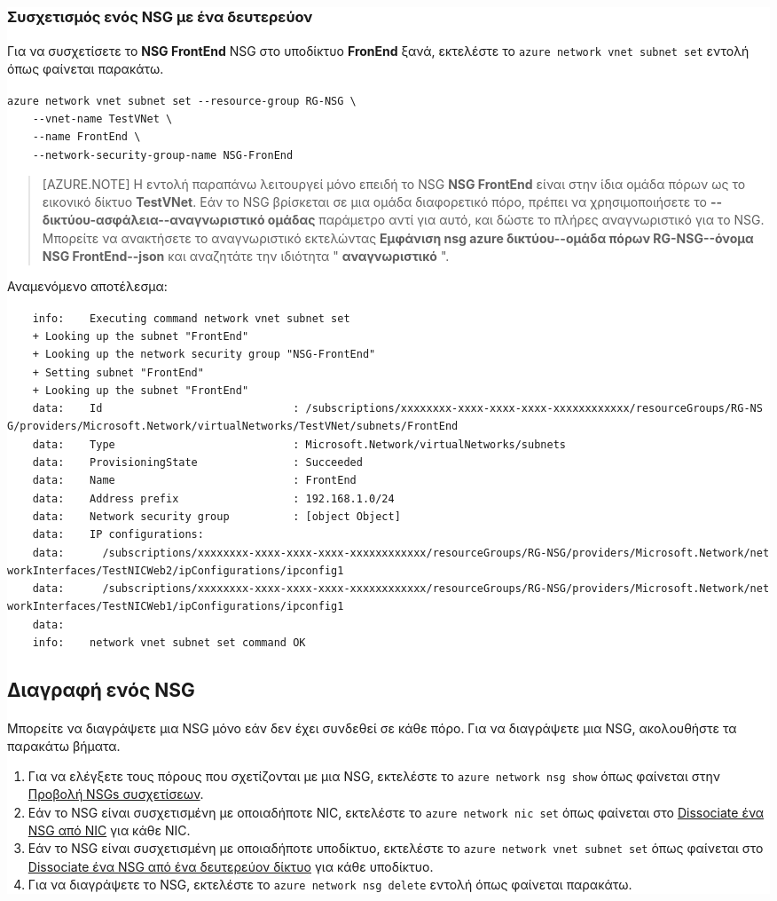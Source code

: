 ### <a name="associate-an-nsg-to-a-subnet"></a>Συσχετισμός ενός NSG με ένα δευτερεύον

Για να συσχετίσετε το **NSG FrontEnd** NSG στο υποδίκτυο **FronEnd** ξανά, εκτελέστε το `azure network vnet subnet set` εντολή όπως φαίνεται παρακάτω.

    azure network vnet subnet set --resource-group RG-NSG \
        --vnet-name TestVNet \
        --name FrontEnd \
        --network-security-group-name NSG-FronEnd

>[AZURE.NOTE] Η εντολή παραπάνω λειτουργεί μόνο επειδή το NSG **NSG FrontEnd** είναι στην ίδια ομάδα πόρων ως το εικονικό δίκτυο **TestVNet**. Εάν το NSG βρίσκεται σε μια ομάδα διαφορετικό πόρο, πρέπει να χρησιμοποιήσετε το **--δικτύου-ασφάλεια--αναγνωριστικό ομάδας** παράμετρο αντί για αυτό, και δώστε το πλήρες αναγνωριστικό για το NSG. Μπορείτε να ανακτήσετε το αναγνωριστικό εκτελώντας **Εμφάνιση nsg azure δικτύου--ομάδα πόρων RG-NSG--όνομα NSG FrontEnd--json** και αναζητάτε την ιδιότητα " **αναγνωριστικό** ". 

Αναμενόμενο αποτέλεσμα:

        info:    Executing command network vnet subnet set
        + Looking up the subnet "FrontEnd"
        + Looking up the network security group "NSG-FrontEnd"
        + Setting subnet "FrontEnd"
        + Looking up the subnet "FrontEnd"
        data:    Id                              : /subscriptions/xxxxxxxx-xxxx-xxxx-xxxx-xxxxxxxxxxxx/resourceGroups/RG-NSG/providers/Microsoft.Network/virtualNetworks/TestVNet/subnets/FrontEnd
        data:    Type                            : Microsoft.Network/virtualNetworks/subnets
        data:    ProvisioningState               : Succeeded
        data:    Name                            : FrontEnd
        data:    Address prefix                  : 192.168.1.0/24
        data:    Network security group          : [object Object]
        data:    IP configurations:
        data:      /subscriptions/xxxxxxxx-xxxx-xxxx-xxxx-xxxxxxxxxxxx/resourceGroups/RG-NSG/providers/Microsoft.Network/networkInterfaces/TestNICWeb2/ipConfigurations/ipconfig1
        data:      /subscriptions/xxxxxxxx-xxxx-xxxx-xxxx-xxxxxxxxxxxx/resourceGroups/RG-NSG/providers/Microsoft.Network/networkInterfaces/TestNICWeb1/ipConfigurations/ipconfig1
        data:
        info:    network vnet subnet set command OK

## <a name="delete-an-nsg"></a>Διαγραφή ενός NSG

Μπορείτε να διαγράψετε μια NSG μόνο εάν δεν έχει συνδεθεί σε κάθε πόρο. Για να διαγράψετε μια NSG, ακολουθήστε τα παρακάτω βήματα.

1. Για να ελέγξετε τους πόρους που σχετίζονται με μια NSG, εκτελέστε το `azure network nsg show` όπως φαίνεται στην [Προβολή NSGs συσχετίσεων](#View-NSGs-associations).
2. Εάν το NSG είναι συσχετισμένη με οποιαδήποτε NIC, εκτελέστε το `azure network nic set` όπως φαίνεται στο [Dissociate ένα NSG από NIC](#Dissociate-an-NSG-from-a-NIC) για κάθε NIC. 
3. Εάν το NSG είναι συσχετισμένη με οποιαδήποτε υποδίκτυο, εκτελέστε το `azure network vnet subnet set` όπως φαίνεται στο [Dissociate ένα NSG από ένα δευτερεύον δίκτυο](#Dissociate-an-NSG-from-a-subnet) για κάθε υποδίκτυο.
4. Για να διαγράψετε το NSG, εκτελέστε το `azure network nsg delete` εντολή όπως φαίνεται παρακάτω.
